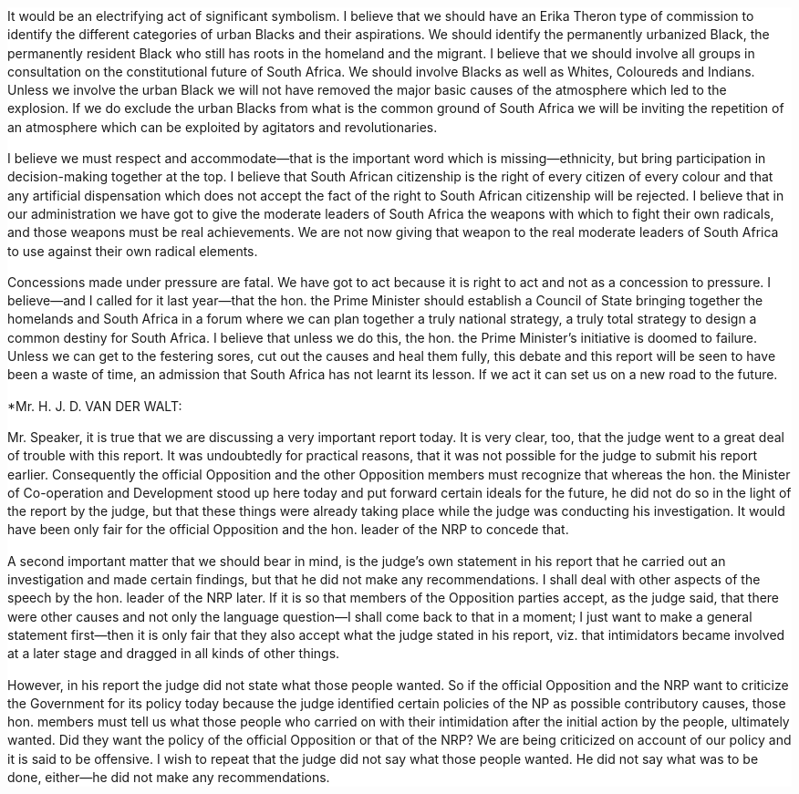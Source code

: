 <p>It would be an electrifying act of significant symbolism. I believe that we should have an Erika Theron type of commission to identify the different categories of urban Blacks and their aspirations. We should identify the permanently urbanized Black, the permanently resident Black who still has roots in the homeland and the migrant. I believe that we should involve all groups in consultation on the constitutional future of South Africa. We should involve Blacks as well as Whites, Coloureds and Indians. Unless we involve the urban Black we will not have removed the major basic causes of the atmosphere which led to the explosion. If we do exclude the urban Blacks from what is the common ground of South Africa we will be inviting the repetition of an atmosphere which can be exploited by agitators and revolutionaries.</p>

<p>I believe we must respect and accommodate&#x2014;that is the important word which is missing&#x2014;ethnicity, but bring participation in decision-making together at the top. I believe that South African citizenship is the right of every citizen of every colour and that any artificial dispensation which does not accept the fact of the right to South African citizenship will be rejected. I believe that in our administration we have got to give the moderate leaders of South Africa the weapons with which to fight their own radicals, and those weapons must be real achievements. We are not now giving that weapon to the real moderate leaders of South Africa to use against their own radical elements.</p>

<p>Concessions made under pressure are fatal. We have got to act because it is right to act and not as a concession to pressure. I believe&#x2014;and I called for it last year&#x2014;that the hon. the Prime Minister should establish a Council of State bringing together the homelands and South Africa in a forum where we can plan together a truly national strategy, a truly total strategy to design a common destiny for South Africa. I believe that unless we do this, the hon. the Prime Minister&#x2019;s initiative is doomed to failure. Unless we can get to the festering sores, cut out the causes and heal them fully, this debate and this report will be seen to have been a waste of time, an admission that South Africa has not learnt its lesson. If we act it can set us on a new road to the future.</p>

</speech>

<speech by="#van_der_walt">

<from>*Mr. <person refersTo="hansard_za">H. J. D. VAN DER WALT</person>:</from>

<p>Mr. Speaker, it is true that we are discussing a very important report today. It is very clear, too, that the judge went to a great deal of trouble with this report. It was undoubtedly for practical reasons, that it was not possible for the judge to submit his report earlier. Consequently the official Opposition and the other Opposition members must recognize that whereas the hon. the Minister of Co-operation and Development stood up here today and put forward certain ideals for the future, he did not do so in the light of the report by the judge, but that these things were already taking place while the judge was conducting his investigation. It would have been only fair for the official Opposition and the hon. leader of the NRP to concede that.</p>

<p>A second important matter that we should bear in mind, is the judge&#x2019;s own statement in his report that he carried out an investigation and made certain findings, but that he did not <span class="col_2265-2266" refersTo="page_1151"/>make any recommendations. I shall deal with other aspects of the speech by the hon. leader of the NRP later. If it is so that members of the Opposition parties accept, as the judge said, that there were other causes and not only the language question&#x2014;I shall come back to that in a moment; I just want to make a general statement first&#x2014;then it is only fair that they also accept what the judge stated in his report, viz. that intimidators became involved at a later stage and dragged in all kinds of other things.</p>

<p>However, in his report the judge did not state what those people wanted. So if the official Opposition and the NRP want to criticize the Government for its policy today because the judge identified certain policies of the NP as possible contributory causes, those hon. members must tell us what those people who carried on with their intimidation after the initial action by the people, ultimately wanted. Did they want the policy of the official Opposition or that of the NRP&#x003F; We are being criticized on account of our policy and it is said to be offensive. I wish to repeat that the judge did not say what those people wanted. He did not say what was to be done, either&#x2014;he did not make any recommendations.</p>
